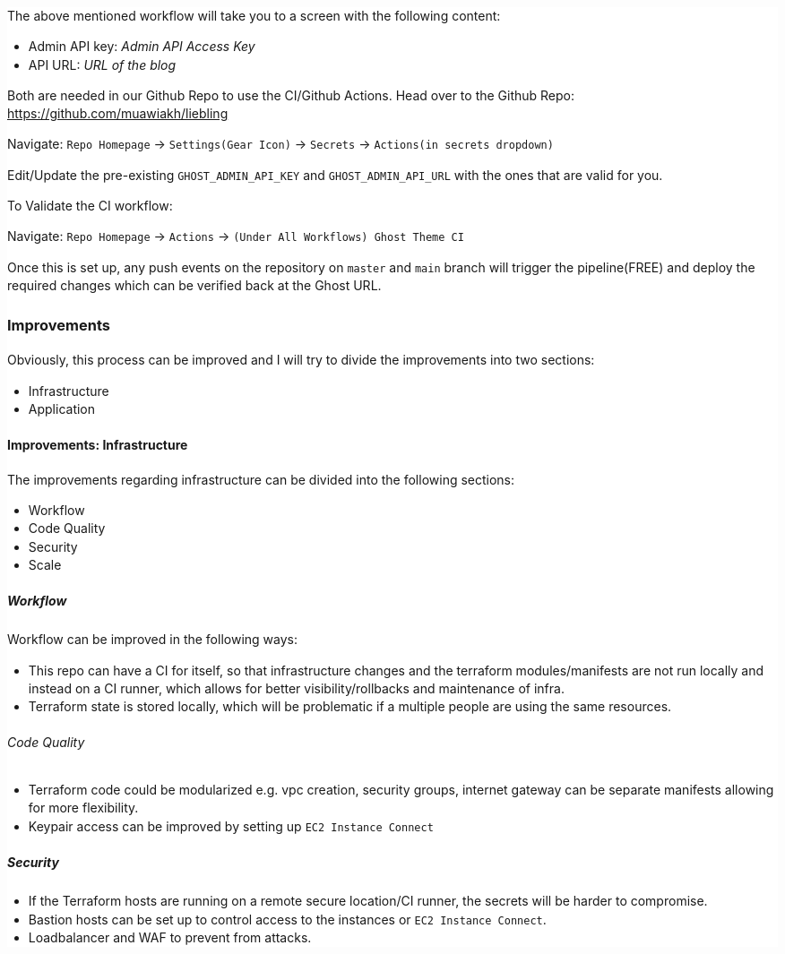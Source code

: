 The above mentioned workflow will take you to a screen with the following content:

- Admin API key: _Admin API Access Key_
- API URL: _URL of the blog_

Both are needed in our Github Repo to use the CI/Github Actions. Head over to the Github Repo: https://github.com/muawiakh/liebling

Navigate: `Repo Homepage` -> `Settings(Gear Icon)` -> `Secrets` -> `Actions(in secrets dropdown)`

Edit/Update the pre-existing `GHOST_ADMIN_API_KEY` and `GHOST_ADMIN_API_URL` with the ones that are valid for you.

To Validate the CI workflow: 

Navigate: `Repo Homepage` -> `Actions`  -> `(Under All Workflows) Ghost Theme CI`

Once this is set up, any push events on the repository on `master` and `main` branch will trigger the pipeline(FREE) and deploy the required changes which can be verified back at the Ghost URL.


### Improvements

Obviously, this process can be improved and I will try to divide the improvements into two sections:

- Infrastructure
- Application

#### Improvements: Infrastructure

The improvements regarding infrastructure can be divided into the following sections:

  - Workflow
  - Code Quality
  - Security
  - Scale

##### Workflow

Workflow can be improved in the following ways:

- This repo can have a CI for itself, so that infrastructure changes and the terraform modules/manifests are not run locally and instead on a CI runner, which allows for better visibility/rollbacks and maintenance of infra.
- Terraform state is stored locally, which will be problematic if a multiple people are using the same resources.
  
###### Code Quality

- Terraform code could be modularized e.g. vpc creation, security groups, internet gateway can be separate manifests allowing for more flexibility.
- Keypair access can be improved by setting up `EC2 Instance Connect`


##### Security

- If the Terraform hosts are running on a remote secure location/CI runner, the secrets will be harder to compromise.
- Bastion hosts can be set up to control access to the instances or `EC2 Instance Connect`.
- Loadbalancer and WAF to prevent from attacks.
